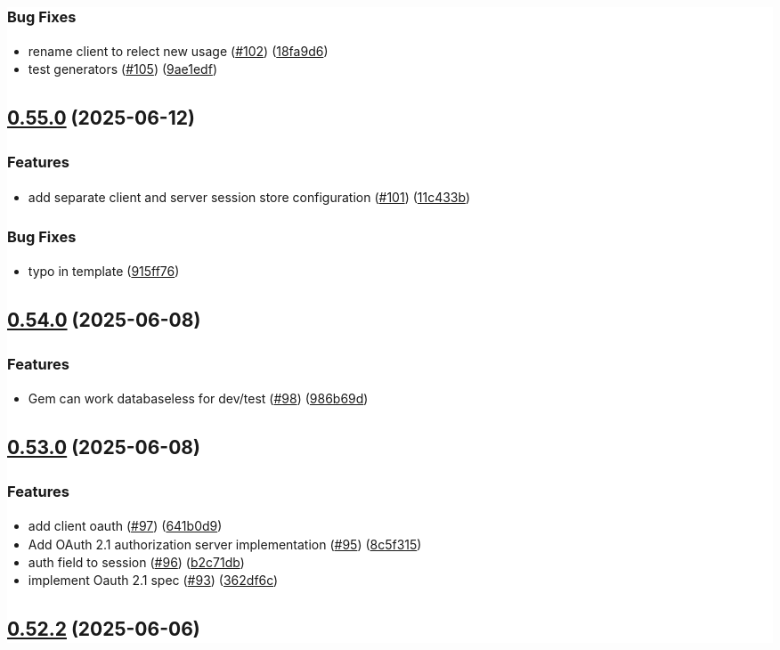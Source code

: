 
### Bug Fixes

* rename client to relect new usage ([#102](https://github.com/seuros/action_mcp/issues/102)) ([18fa9d6](https://github.com/seuros/action_mcp/commit/18fa9d6e25871b54c900c7602826c83c31b7c52d))
* test generators ([#105](https://github.com/seuros/action_mcp/issues/105)) ([9ae1edf](https://github.com/seuros/action_mcp/commit/9ae1edf7ab8aae639c95dd4ab880bda8d5495999))

## [0.55.0](https://github.com/seuros/action_mcp/compare/action_mcp/v0.54.0...action_mcp/v0.55.0) (2025-06-12)


### Features

* add separate client and server session store configuration ([#101](https://github.com/seuros/action_mcp/issues/101)) ([11c433b](https://github.com/seuros/action_mcp/commit/11c433b960d08192164b916431ad81a1d383c4c1))


### Bug Fixes

* typo in template ([915ff76](https://github.com/seuros/action_mcp/commit/915ff7689318d1a104ac25890c30d4402fe68fa9))

## [0.54.0](https://github.com/seuros/action_mcp/compare/action_mcp/v0.53.0...action_mcp/v0.54.0) (2025-06-08)


### Features

* Gem can work databaseless for dev/test ([#98](https://github.com/seuros/action_mcp/issues/98)) ([986b69d](https://github.com/seuros/action_mcp/commit/986b69d995920d0a400229776d3583e709656536))

## [0.53.0](https://github.com/seuros/action_mcp/compare/action_mcp/v0.52.2...action_mcp/v0.53.0) (2025-06-08)


### Features

* add client oauth ([#97](https://github.com/seuros/action_mcp/issues/97)) ([641b0d9](https://github.com/seuros/action_mcp/commit/641b0d9f0bf48590fa43dbeae46e0c2f4265d494))
* Add OAuth 2.1 authorization server implementation ([#95](https://github.com/seuros/action_mcp/issues/95)) ([8c5f315](https://github.com/seuros/action_mcp/commit/8c5f3158e4f41665a30a5b94dbf07bf4a8365e85))
* auth field to session ([#96](https://github.com/seuros/action_mcp/issues/96)) ([b2c71db](https://github.com/seuros/action_mcp/commit/b2c71dbc0f7c360cf55e1bfce75d7532d92bc0d6))
* implement Oauth 2.1 spec ([#93](https://github.com/seuros/action_mcp/issues/93)) ([362df6c](https://github.com/seuros/action_mcp/commit/362df6c8a7d21d8df6dae84c46ddd3922cac24f4))

## [0.52.2](https://github.com/seuros/action_mcp/compare/action_mcp/v0.52.1...action_mcp/v0.52.2) (2025-06-06)
